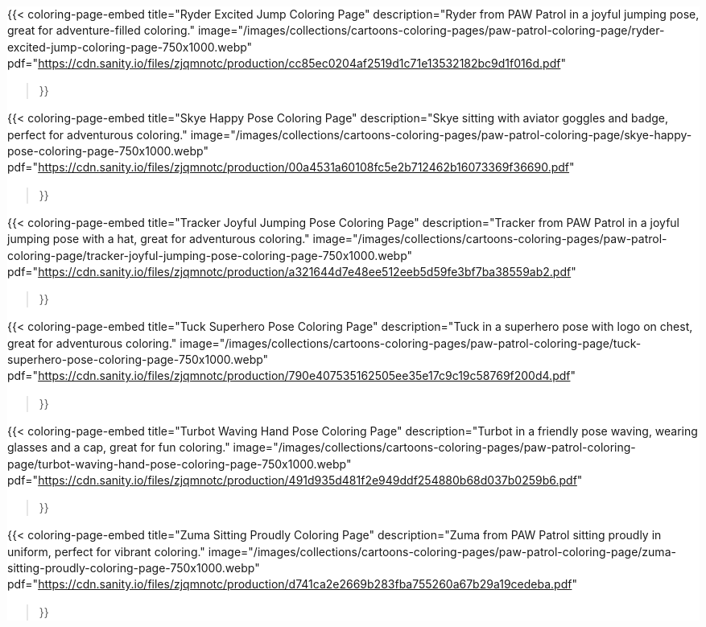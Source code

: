 
{{< coloring-page-embed
  title="Ryder Excited Jump Coloring Page"
  description="Ryder from PAW Patrol in a joyful jumping pose, great for adventure-filled coloring."
  image="/images/collections/cartoons-coloring-pages/paw-patrol-coloring-page/ryder-excited-jump-coloring-page-750x1000.webp"
  pdf="https://cdn.sanity.io/files/zjqmnotc/production/cc85ec0204af2519d1c71e13532182bc9d1f016d.pdf"
>}}


{{< coloring-page-embed
  title="Skye Happy Pose Coloring Page"
  description="Skye sitting with aviator goggles and badge, perfect for adventurous coloring."
  image="/images/collections/cartoons-coloring-pages/paw-patrol-coloring-page/skye-happy-pose-coloring-page-750x1000.webp"
  pdf="https://cdn.sanity.io/files/zjqmnotc/production/00a4531a60108fc5e2b712462b16073369f36690.pdf"
>}}


{{< coloring-page-embed
  title="Tracker Joyful Jumping Pose Coloring Page"
  description="Tracker from PAW Patrol in a joyful jumping pose with a hat, great for adventurous coloring."
  image="/images/collections/cartoons-coloring-pages/paw-patrol-coloring-page/tracker-joyful-jumping-pose-coloring-page-750x1000.webp"
  pdf="https://cdn.sanity.io/files/zjqmnotc/production/a321644d7e48ee512eeb5d59fe3bf7ba38559ab2.pdf"
>}}


{{< coloring-page-embed
  title="Tuck Superhero Pose Coloring Page"
  description="Tuck in a superhero pose with logo on chest, great for adventurous coloring."
  image="/images/collections/cartoons-coloring-pages/paw-patrol-coloring-page/tuck-superhero-pose-coloring-page-750x1000.webp"
  pdf="https://cdn.sanity.io/files/zjqmnotc/production/790e407535162505ee35e17c9c19c58769f200d4.pdf"
>}}


{{< coloring-page-embed
  title="Turbot Waving Hand Pose Coloring Page"
  description="Turbot in a friendly pose waving, wearing glasses and a cap, great for fun coloring."
  image="/images/collections/cartoons-coloring-pages/paw-patrol-coloring-page/turbot-waving-hand-pose-coloring-page-750x1000.webp"
  pdf="https://cdn.sanity.io/files/zjqmnotc/production/491d935d481f2e949ddf254880b68d037b0259b6.pdf"
>}}


{{< coloring-page-embed
  title="Zuma Sitting Proudly Coloring Page"
  description="Zuma from PAW Patrol sitting proudly in uniform, perfect for vibrant coloring."
  image="/images/collections/cartoons-coloring-pages/paw-patrol-coloring-page/zuma-sitting-proudly-coloring-page-750x1000.webp"
  pdf="https://cdn.sanity.io/files/zjqmnotc/production/d741ca2e2669b283fba755260a67b29a19cedeba.pdf"
>}}

</div>
